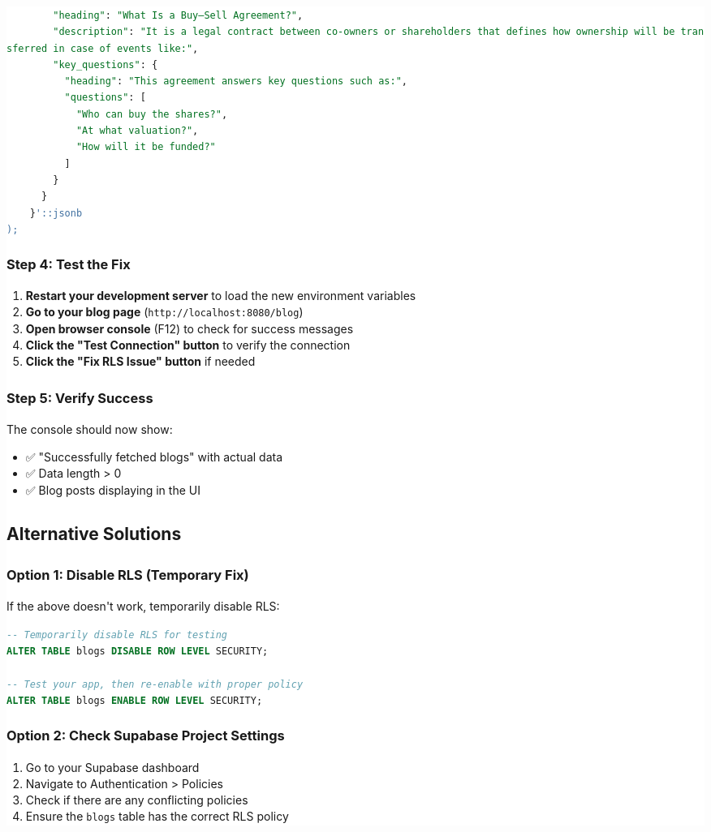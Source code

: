 ```sql
        "heading": "What Is a Buy–Sell Agreement?",
        "description": "It is a legal contract between co-owners or shareholders that defines how ownership will be transferred in case of events like:",
        "key_questions": {
          "heading": "This agreement answers key questions such as:",
          "questions": [
            "Who can buy the shares?",
            "At what valuation?",
            "How will it be funded?"
          ]
        }
      }
    }'::jsonb
);
```

### Step 4: Test the Fix

1. **Restart your development server** to load the new environment variables
2. **Go to your blog page** (`http://localhost:8080/blog`)
3. **Open browser console** (F12) to check for success messages
4. **Click the "Test Connection" button** to verify the connection
5. **Click the "Fix RLS Issue" button** if needed

### Step 5: Verify Success

The console should now show:
- ✅ "Successfully fetched blogs" with actual data
- ✅ Data length > 0
- ✅ Blog posts displaying in the UI

## Alternative Solutions

### Option 1: Disable RLS (Temporary Fix)

If the above doesn't work, temporarily disable RLS:

```sql
-- Temporarily disable RLS for testing
ALTER TABLE blogs DISABLE ROW LEVEL SECURITY;

-- Test your app, then re-enable with proper policy
ALTER TABLE blogs ENABLE ROW LEVEL SECURITY;
```

### Option 2: Check Supabase Project Settings

1. Go to your Supabase dashboard
2. Navigate to Authentication > Policies
3. Check if there are any conflicting policies
4. Ensure the `blogs` table has the correct RLS policy
